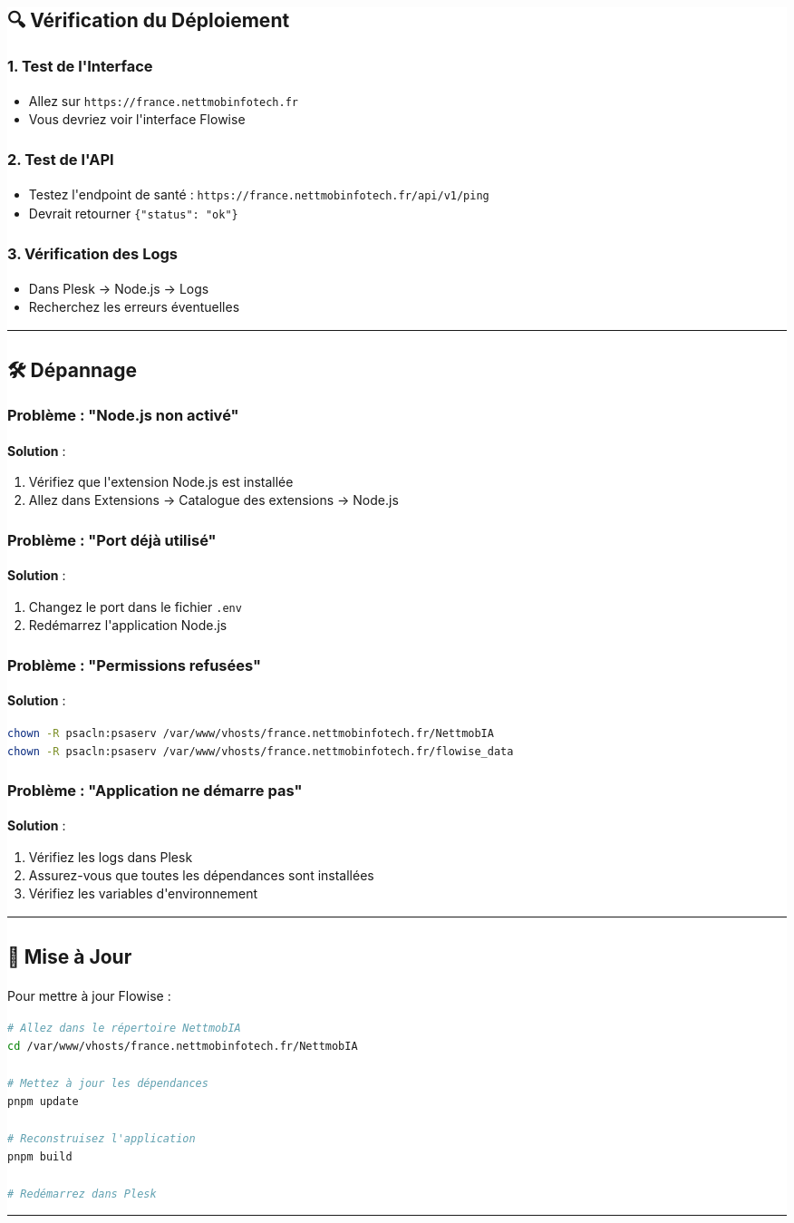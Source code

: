 
## 🔍 Vérification du Déploiement

### 1. Test de l'Interface
- Allez sur `https://france.nettmobinfotech.fr`
- Vous devriez voir l'interface Flowise

### 2. Test de l'API
- Testez l'endpoint de santé : `https://france.nettmobinfotech.fr/api/v1/ping`
- Devrait retourner `{"status": "ok"}`

### 3. Vérification des Logs
- Dans Plesk → Node.js → Logs
- Recherchez les erreurs éventuelles

---

## 🛠️ Dépannage

### Problème : "Node.js non activé"
**Solution** :
1. Vérifiez que l'extension Node.js est installée
2. Allez dans Extensions → Catalogue des extensions → Node.js

### Problème : "Port déjà utilisé"
**Solution** :
1. Changez le port dans le fichier `.env`
2. Redémarrez l'application Node.js

### Problème : "Permissions refusées"
**Solution** :
```bash
chown -R psacln:psaserv /var/www/vhosts/france.nettmobinfotech.fr/NettmobIA
chown -R psacln:psaserv /var/www/vhosts/france.nettmobinfotech.fr/flowise_data
```

### Problème : "Application ne démarre pas"
**Solution** :
1. Vérifiez les logs dans Plesk
2. Assurez-vous que toutes les dépendances sont installées
3. Vérifiez les variables d'environnement

---

## 🔄 Mise à Jour

Pour mettre à jour Flowise :

```bash
# Allez dans le répertoire NettmobIA
cd /var/www/vhosts/france.nettmobinfotech.fr/NettmobIA

# Mettez à jour les dépendances
pnpm update

# Reconstruisez l'application
pnpm build

# Redémarrez dans Plesk
```

---
